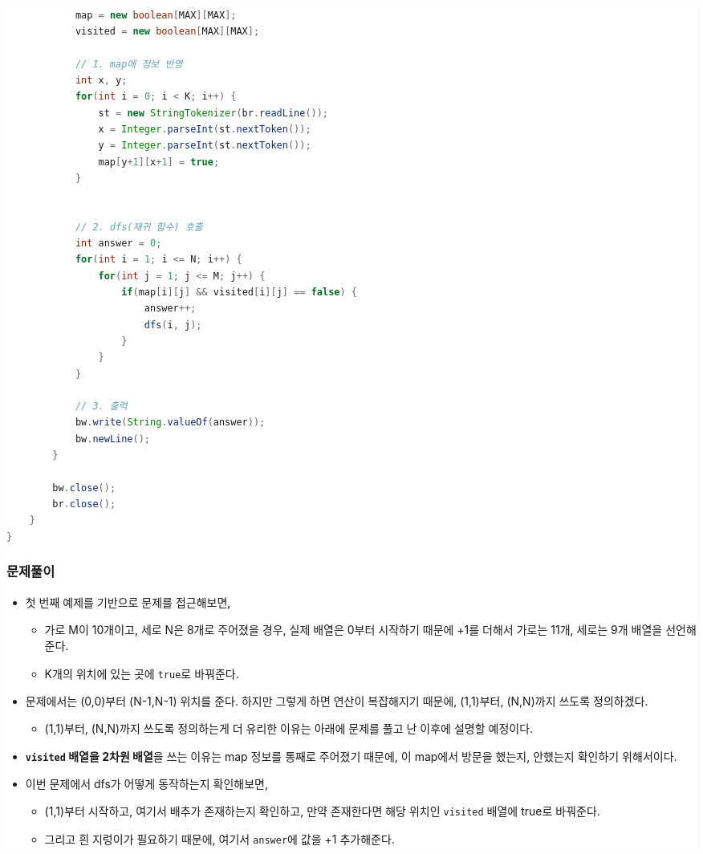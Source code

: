 ```java
            map = new boolean[MAX][MAX];
            visited = new boolean[MAX][MAX];

            // 1. map에 정보 반영
            int x, y;
            for(int i = 0; i < K; i++) {
                st = new StringTokenizer(br.readLine());
                x = Integer.parseInt(st.nextToken());
                y = Integer.parseInt(st.nextToken());
                map[y+1][x+1] = true;
            }


            // 2. dfs(재귀 함수) 호출
            int answer = 0;
            for(int i = 1; i <= N; i++) {
                for(int j = 1; j <= M; j++) {
                    if(map[i][j] && visited[i][j] == false) {
                        answer++;
                        dfs(i, j);
                    }
                }
            }

            // 3. 출력
            bw.write(String.valueOf(answer));
            bw.newLine();
        }

        bw.close();
        br.close();
    }
}
```

### 문제풀이

* 첫 번째 예제를 기반으로 문제를 접근해보면,

    * 가로 M이 10개이고, 세로 N은 8개로 주어졌을 경우, 실제 배열은 0부터 시작하기 때문에 +1를 더해서 가로는 11개, 세로는 9개 배열을 선언해준다.

    * K개의 위치에 있는 곳에 `true`로 바꿔준다.

* 문제에서는 (0,0)부터 (N-1,N-1) 위치를 준다. 하지만 그렇게 하면 연산이 복잡해지기 때문에, (1,1)부터, (N,N)까지 쓰도록 정의하겠다.

    * (1,1)부터, (N,N)까지 쓰도록 정의하는게 더 유리한 이유는 아래에 문제를 풀고 난 이후에 설명할 예정이다.

* **`visited` 배열을 2차원 배열**을 쓰는 이유는 map 정보를 통째로 주어졌기 때문에, 이 map에서 방문을 했는지, 안했는지 확인하기 위해서이다.

* 이번 문제에서 dfs가 어떻게 동작하는지 확인해보면,

    * (1,1)부터 시작하고, 여기서 배추가 존재하는지 확인하고, 만약 존재한다면 해당 위치인 `visited` 배열에 true로 바꿔준다.

    * 그리고 흰 지렁이가 필요하기 때문에, 여기서 `answer`에 값을 +1 추가해준다.
